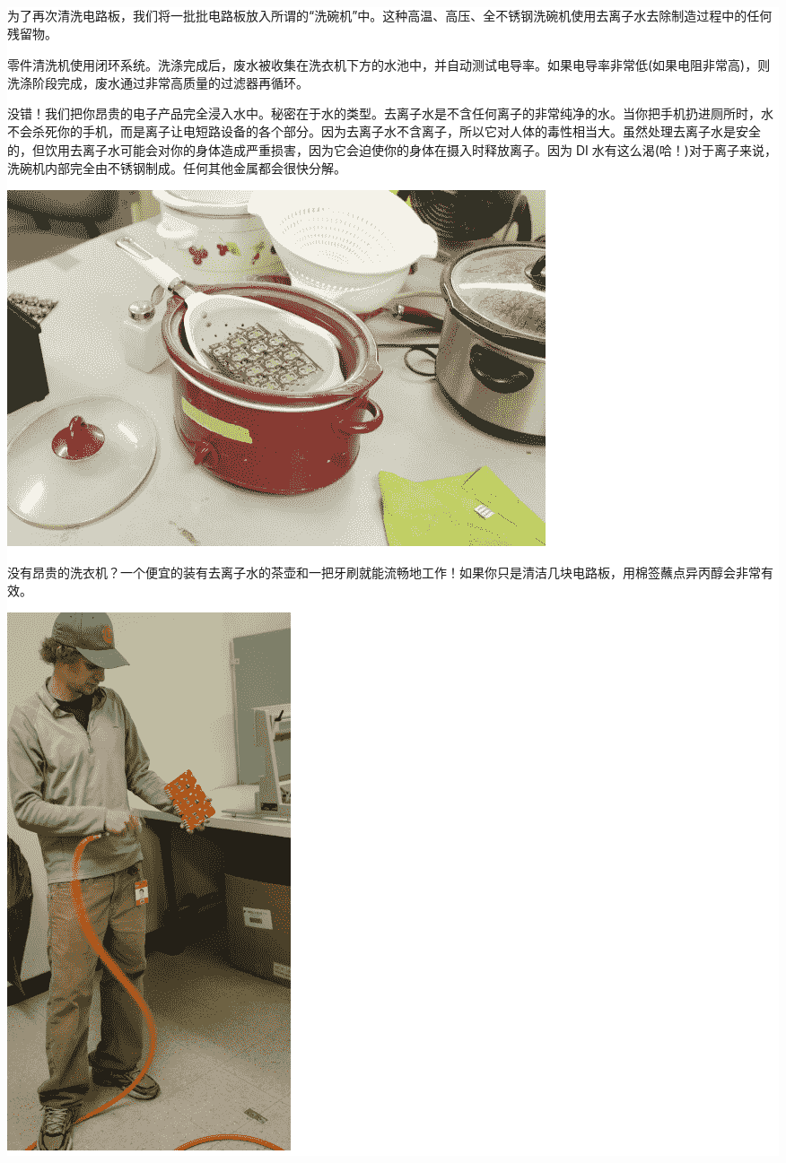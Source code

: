 为了再次清洗电路板，我们将一批批电路板放入所谓的“洗碗机”中。这种高温、高压、全不锈钢洗碗机使用去离子水去除制造过程中的任何残留物。

零件清洗机使用闭环系统。洗涤完成后，废水被收集在洗衣机下方的水池中，并自动测试电导率。如果电导率非常低(如果电阻非常高)，则洗涤阶段完成，废水通过非常高质量的过滤器再循环。

没错！我们把你昂贵的电子产品完全浸入水中。秘密在于水的类型。去离子水是不含任何离子的非常纯净的水。当你把手机扔进厕所时，水不会杀死你的手机，而是离子让电短路设备的各个部分。因为去离子水不含离子，所以它对人体的毒性相当大。虽然处理去离子水是安全的，但饮用去离子水可能会对你的身体造成严重损害，因为它会迫使你的身体在摄入时释放离子。因为 DI 水有这么渴(哈！)对于离子来说，洗碗机内部完全由不锈钢制成。任何其他金属都会很快分解。

[![Electronics in a crockpot](img/48b94fe23053a0cec686540029e5bb60.png)](//cdn.sparkfun.com/assets/0/8/b/8/3/513e99abce395f2762000000.JPG)

没有昂贵的洗衣机？一个便宜的装有去离子水的茶壶和一把牙刷就能流畅地工作！如果你只是清洁几块电路板，用棉签蘸点异丙醇会非常有效。

[![Air drying a board](img/6ba743a70e473bb8ea94340e89670529.png)](//cdn.sparkfun.com/assets/e/e/7/0/3/513e9a25ce395fe362000000.JPG)
